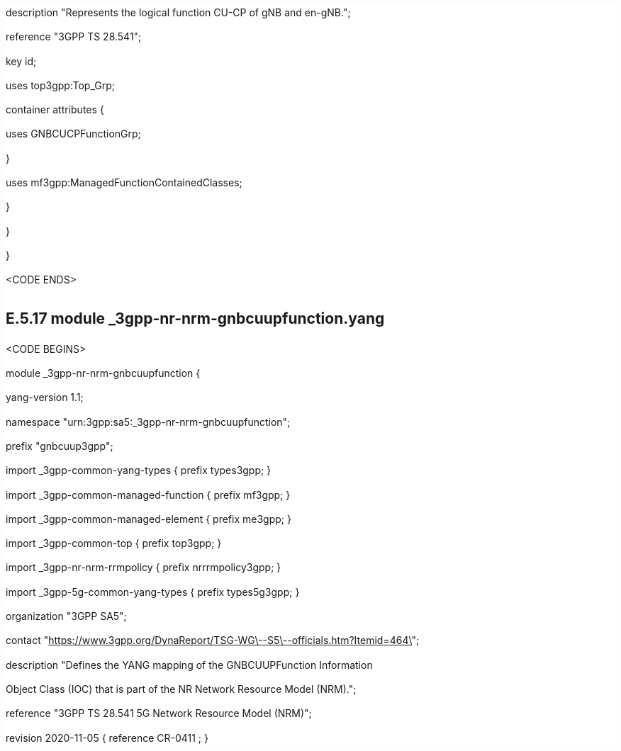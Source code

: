 description \"Represents the logical function CU-CP of gNB and
en-gNB.\";

reference \"3GPP TS 28.541\";

key id;

uses top3gpp:Top\_Grp;

container attributes {

uses GNBCUCPFunctionGrp;

}

uses mf3gpp:ManagedFunctionContainedClasses;

}

}

}

\<CODE ENDS\>

E.5.17 module \_3gpp-nr-nrm-gnbcuupfunction.yang
------------------------------------------------

\<CODE BEGINS\>

module \_3gpp-nr-nrm-gnbcuupfunction {

yang-version 1.1;

namespace \"urn:3gpp:sa5:\_3gpp-nr-nrm-gnbcuupfunction\";

prefix \"gnbcuup3gpp\";

import \_3gpp-common-yang-types { prefix types3gpp; }

import \_3gpp-common-managed-function { prefix mf3gpp; }

import \_3gpp-common-managed-element { prefix me3gpp; }

import \_3gpp-common-top { prefix top3gpp; }

import \_3gpp-nr-nrm-rrmpolicy { prefix nrrrmpolicy3gpp; }

import \_3gpp-5g-common-yang-types { prefix types5g3gpp; }

organization \"3GPP SA5\";

contact
\"https://www.3gpp.org/DynaReport/TSG-WG\--S5\--officials.htm?Itemid=464\";

description \"Defines the YANG mapping of the GNBCUUPFunction
Information

Object Class (IOC) that is part of the NR Network Resource Model
(NRM).\";

reference \"3GPP TS 28.541 5G Network Resource Model (NRM)\";

revision 2020-11-05 { reference CR-0411 ; }
